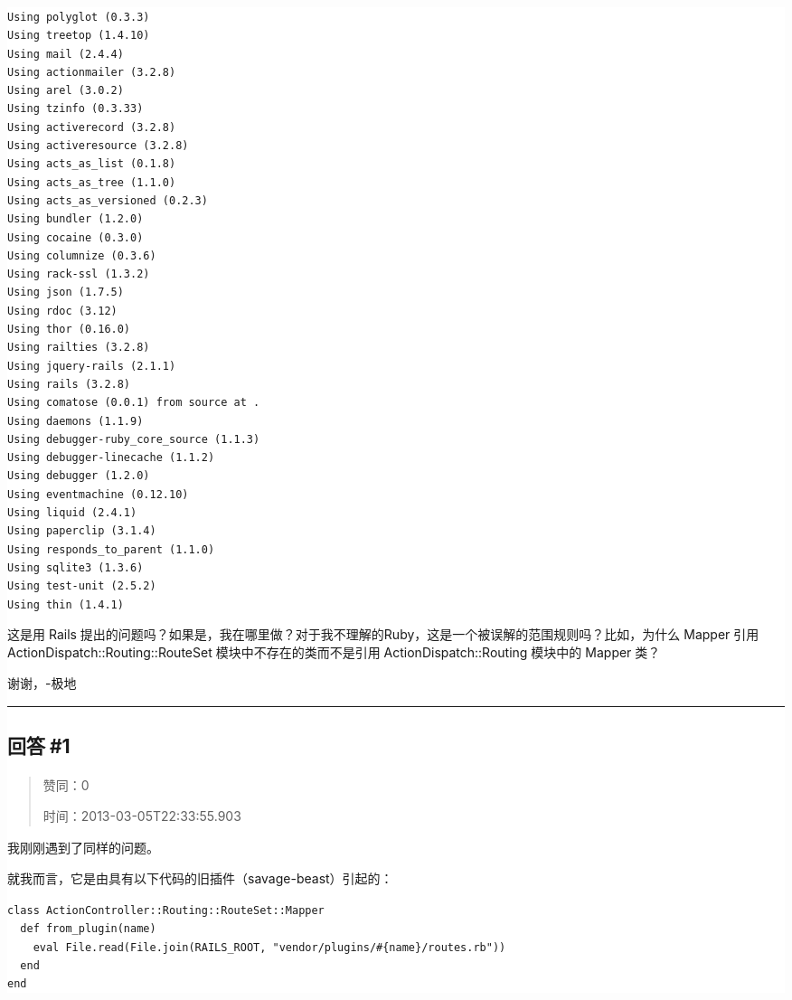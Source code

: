 ```
Using polyglot (0.3.3) 
Using treetop (1.4.10) 
Using mail (2.4.4) 
Using actionmailer (3.2.8) 
Using arel (3.0.2) 
Using tzinfo (0.3.33) 
Using activerecord (3.2.8) 
Using activeresource (3.2.8) 
Using acts_as_list (0.1.8) 
Using acts_as_tree (1.1.0) 
Using acts_as_versioned (0.2.3) 
Using bundler (1.2.0) 
Using cocaine (0.3.0) 
Using columnize (0.3.6) 
Using rack-ssl (1.3.2) 
Using json (1.7.5) 
Using rdoc (3.12) 
Using thor (0.16.0) 
Using railties (3.2.8) 
Using jquery-rails (2.1.1) 
Using rails (3.2.8) 
Using comatose (0.0.1) from source at . 
Using daemons (1.1.9) 
Using debugger-ruby_core_source (1.1.3) 
Using debugger-linecache (1.1.2) 
Using debugger (1.2.0) 
Using eventmachine (0.12.10) 
Using liquid (2.4.1) 
Using paperclip (3.1.4) 
Using responds_to_parent (1.1.0) 
Using sqlite3 (1.3.6) 
Using test-unit (2.5.2) 
Using thin (1.4.1) 
```

这是用 Rails 提出的问题吗？如果是，我在哪里做？对于我不理解的Ruby，这是一个被误解的范围规则吗？比如，为什么 Mapper 引用 ActionDispatch::Routing::RouteSet 模块中不存在的类而不是引用 ActionDispatch::Routing 模块中的 Mapper 类？

谢谢，-极地

* * *

## 回答 #1

> 赞同：0
> 
> 时间：2013-03-05T22:33:55.903

我刚刚遇到了同样的问题。

就我而言，它是由具有以下代码的旧插件（savage-beast）引起的：

```
class ActionController::Routing::RouteSet::Mapper
  def from_plugin(name)
    eval File.read(File.join(RAILS_ROOT, "vendor/plugins/#{name}/routes.rb"))
  end
end 
```

